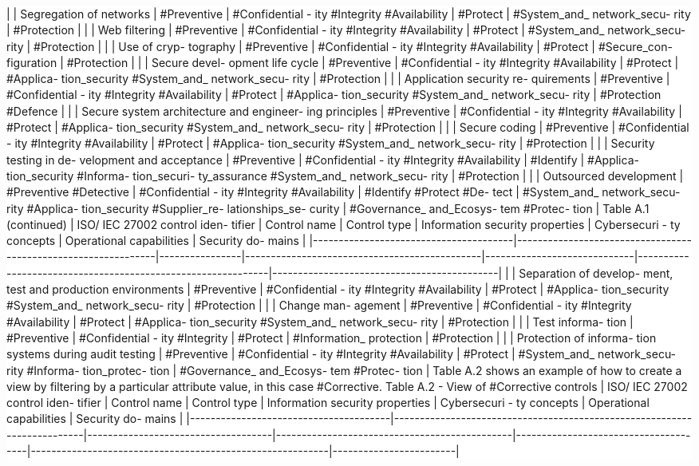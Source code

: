 |                                   | Segregation of networks                                 | #Preventive            | #Confidential - ity #Integrity #Availability | #Protect                     | #System_and_ network_secu- rity                                                              | #Protection                                |
|                                   | Web filtering                                           | #Preventive            | #Confidential - ity #Integrity #Availability | #Protect                     | #System_and_ network_secu- rity                                                              | #Protection                                |
|                                   | Use of cryp- tography                                   | #Preventive            | #Confidential - ity #Integrity #Availability | #Protect                     | #Secure_con- figuration                                                                      | #Protection                                |
|                                   | Secure devel- opment life cycle                         | #Preventive            | #Confidential - ity #Integrity #Availability | #Protect                     | #Applica- tion_security #System_and_ network_secu- rity                                      | #Protection                                |
|                                   | Application security re- quirements                     | #Preventive            | #Confidential - ity #Integrity #Availability | #Protect                     | #Applica- tion_security #System_and_ network_secu- rity                                      | #Protection #Defence                       |
|                                   | Secure system architecture and engineer- ing principles | #Preventive            | #Confidential - ity #Integrity #Availability | #Protect                     | #Applica- tion_security #System_and_ network_secu- rity                                      | #Protection                                |
|                                   | Secure coding                                           | #Preventive            | #Confidential - ity #Integrity #Availability | #Protect                     | #Applica- tion_security #System_and_ network_secu- rity                                      | #Protection                                |
|                                   | Security testing in de- velopment and acceptance        | #Preventive            | #Confidential - ity #Integrity #Availability | #Identify                    | #Applica- tion_security #Informa- tion_securi- ty_assurance #System_and_ network_secu- rity  | #Protection                                |
|                                    | Outsourced development                                  | #Preventive #Detective | #Confidential - ity #Integrity #Availability | #Identify #Protect #De- tect | #System_and_ network_secu- rity #Applica- tion_security #Supplier_re- lationships_se- curity | #Governance_ and_Ecosys- tem #Protec- tion |
Table	A.1 (continued)
|   ISO/ IEC 27002 control iden- tifier | Control name                                                  | Control type   | Information security properties              | Cybersecuri - ty concepts   | Operational capabilities                                    | Security do- mains                         |
|---------------------------------------|---------------------------------------------------------------|----------------|----------------------------------------------|-----------------------------|-------------------------------------------------------------|--------------------------------------------|
|                                   | Separation of develop- ment, test and production environments | #Preventive    | #Confidential - ity #Integrity #Availability | #Protect                    | #Applica- tion_security #System_and_ network_secu- rity     | #Protection                                |
|                                   | Change man- agement                                           | #Preventive    | #Confidential - ity #Integrity #Availability | #Protect                    | #Applica- tion_security #System_and_ network_secu- rity     | #Protection                                |
|                                   | Test informa- tion                                            | #Preventive    | #Confidential - ity #Integrity               | #Protect                    | #Information_ protection                                    | #Protection                                |
|                                   | Protection of informa- tion systems during audit testing      | #Preventive    | #Confidential - ity #Integrity #Availability | #Protect                    | #System_and_ network_secu- rity #Informa- tion_protec- tion | #Governance_ and_Ecosys- tem #Protec- tion |
Table A.2 shows an example of how to create a view by filtering by a particular attribute value, in this case #Corrective.
Table	A.2	-	View	of	#Corrective	controls
|   ISO/ IEC 27002 control iden- tifier | Control name                                                            | Control type                       | Information security properties              | Cybersecuri - ty concepts            | Operational capabilities                                 | Security do- mains     |
|---------------------------------------|-------------------------------------------------------------------------|------------------------------------|----------------------------------------------|--------------------------------------|----------------------------------------------------------|------------------------|